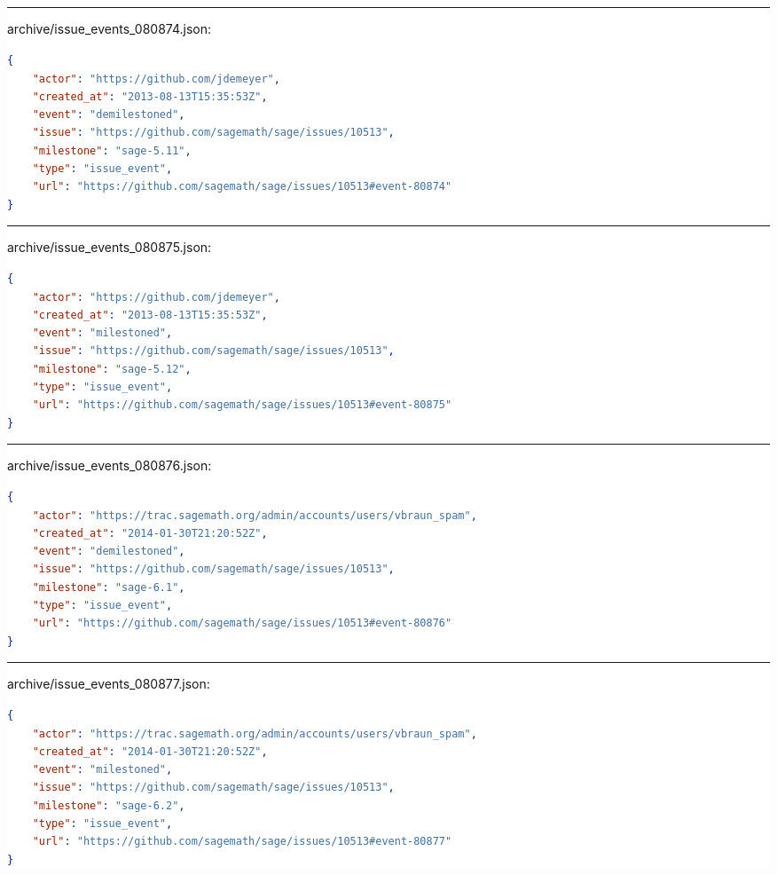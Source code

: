 

---

archive/issue_events_080874.json:
```json
{
    "actor": "https://github.com/jdemeyer",
    "created_at": "2013-08-13T15:35:53Z",
    "event": "demilestoned",
    "issue": "https://github.com/sagemath/sage/issues/10513",
    "milestone": "sage-5.11",
    "type": "issue_event",
    "url": "https://github.com/sagemath/sage/issues/10513#event-80874"
}
```



---

archive/issue_events_080875.json:
```json
{
    "actor": "https://github.com/jdemeyer",
    "created_at": "2013-08-13T15:35:53Z",
    "event": "milestoned",
    "issue": "https://github.com/sagemath/sage/issues/10513",
    "milestone": "sage-5.12",
    "type": "issue_event",
    "url": "https://github.com/sagemath/sage/issues/10513#event-80875"
}
```



---

archive/issue_events_080876.json:
```json
{
    "actor": "https://trac.sagemath.org/admin/accounts/users/vbraun_spam",
    "created_at": "2014-01-30T21:20:52Z",
    "event": "demilestoned",
    "issue": "https://github.com/sagemath/sage/issues/10513",
    "milestone": "sage-6.1",
    "type": "issue_event",
    "url": "https://github.com/sagemath/sage/issues/10513#event-80876"
}
```



---

archive/issue_events_080877.json:
```json
{
    "actor": "https://trac.sagemath.org/admin/accounts/users/vbraun_spam",
    "created_at": "2014-01-30T21:20:52Z",
    "event": "milestoned",
    "issue": "https://github.com/sagemath/sage/issues/10513",
    "milestone": "sage-6.2",
    "type": "issue_event",
    "url": "https://github.com/sagemath/sage/issues/10513#event-80877"
}
```
